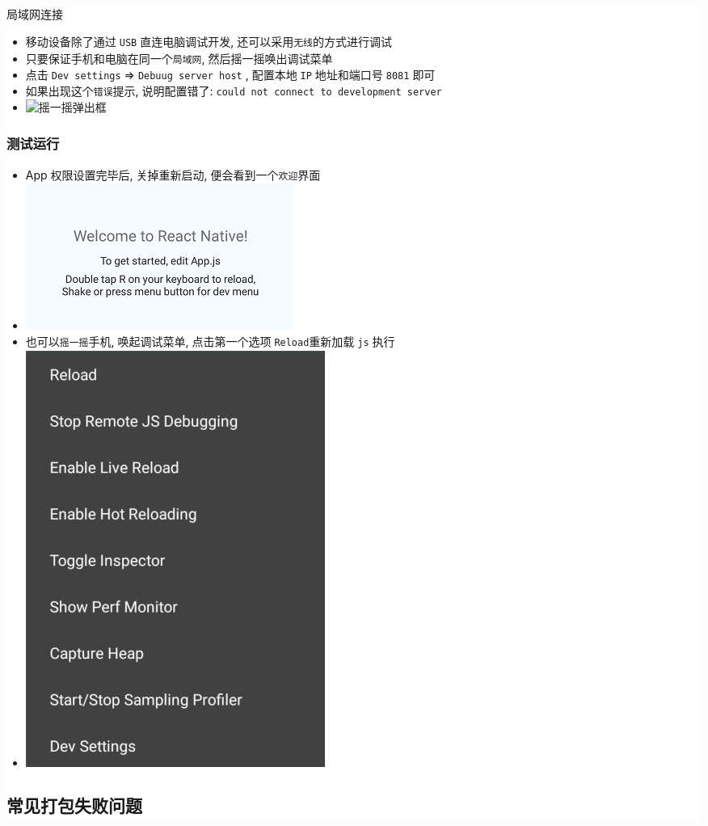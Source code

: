 局域网连接

- 移动设备除了通过 `USB` 直连电脑调试开发, 还可以采用`无线`的方式进行调试
- 只要保证手机和电脑在同一个`局域网`, 然后摇一摇唤出调试菜单
- 点击 `Dev settings` => `Debuug server host` , 配置本地 `IP` 地址和端口号 `8081` 即可
- 如果出现这个`错误`提示, 说明配置错了: `could not connect to development server`
- ![摇一摇弹出框](img/react_debug_server.png)

### 测试运行

- App 权限设置完毕后, 关掉重新启动, 便会看到一个`欢迎`界面
- ![欢迎页面](https://github.com/guopengfei116/drop/blob/master/img/react-native/react_welcome.png?raw=true)
- 也可以`摇一摇`手机, 唤起调试菜单, 点击第一个选项 `Reload`重新加载 `js` 执行
- ![摇一摇弹出框](https://github.com/guopengfei116/drop/blob/master/img/react-native/react_yaoyiyao.png?raw=true)

## 常见打包失败问题
